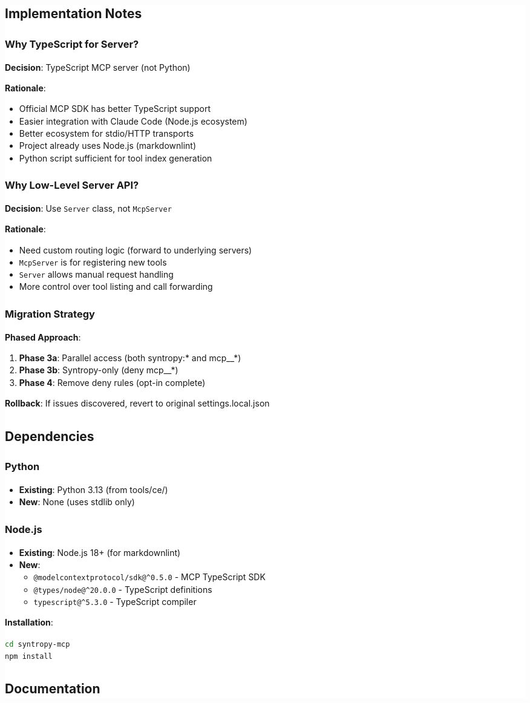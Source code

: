 ## Implementation Notes

### Why TypeScript for Server?

**Decision**: TypeScript MCP server (not Python)

**Rationale**:
- Official MCP SDK has better TypeScript support
- Easier integration with Claude Code (Node.js ecosystem)
- Better ecosystem for stdio/HTTP transports
- Project already uses Node.js (markdownlint)
- Python script sufficient for tool index generation

### Why Low-Level Server API?

**Decision**: Use `Server` class, not `McpServer`

**Rationale**:
- Need custom routing logic (forward to underlying servers)
- `McpServer` is for registering new tools
- `Server` allows manual request handling
- More control over tool listing and call forwarding

### Migration Strategy

**Phased Approach**:

1. **Phase 3a**: Parallel access (both syntropy:* and mcp__*)
2. **Phase 3b**: Syntropy-only (deny mcp__*)
3. **Phase 4**: Remove deny rules (opt-in complete)

**Rollback**: If issues discovered, revert to original settings.local.json

## Dependencies

### Python
- **Existing**: Python 3.13 (from tools/ce/)
- **New**: None (uses stdlib only)

### Node.js
- **Existing**: Node.js 18+ (for markdownlint)
- **New**:
  - `@modelcontextprotocol/sdk@^0.5.0` - MCP TypeScript SDK
  - `@types/node@^20.0.0` - TypeScript definitions
  - `typescript@^5.3.0` - TypeScript compiler

**Installation**:
```bash
cd syntropy-mcp
npm install
```

## Documentation
